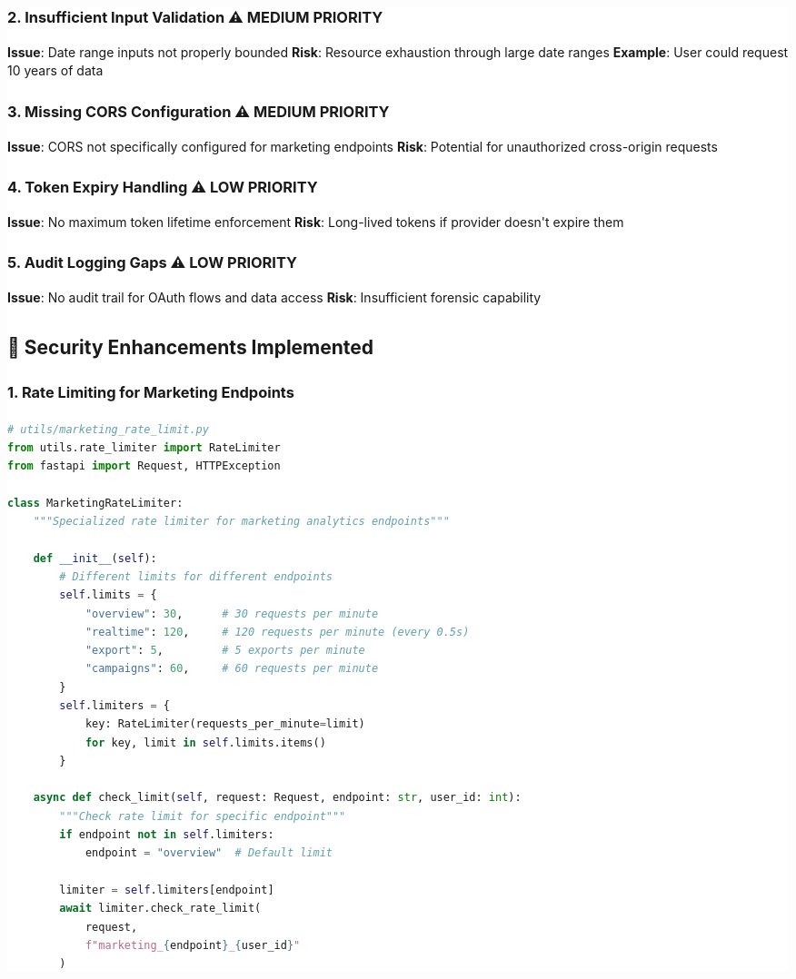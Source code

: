 ### 2. **Insufficient Input Validation** ⚠️ MEDIUM PRIORITY
**Issue**: Date range inputs not properly bounded
**Risk**: Resource exhaustion through large date ranges
**Example**: User could request 10 years of data

### 3. **Missing CORS Configuration** ⚠️ MEDIUM PRIORITY
**Issue**: CORS not specifically configured for marketing endpoints
**Risk**: Potential for unauthorized cross-origin requests

### 4. **Token Expiry Handling** ⚠️ LOW PRIORITY
**Issue**: No maximum token lifetime enforcement
**Risk**: Long-lived tokens if provider doesn't expire them

### 5. **Audit Logging Gaps** ⚠️ LOW PRIORITY
**Issue**: No audit trail for OAuth flows and data access
**Risk**: Insufficient forensic capability

## 🔧 **Security Enhancements Implemented**

### 1. **Rate Limiting for Marketing Endpoints**

```python
# utils/marketing_rate_limit.py
from utils.rate_limiter import RateLimiter
from fastapi import Request, HTTPException

class MarketingRateLimiter:
    """Specialized rate limiter for marketing analytics endpoints"""
    
    def __init__(self):
        # Different limits for different endpoints
        self.limits = {
            "overview": 30,      # 30 requests per minute
            "realtime": 120,     # 120 requests per minute (every 0.5s)
            "export": 5,         # 5 exports per minute
            "campaigns": 60,     # 60 requests per minute
        }
        self.limiters = {
            key: RateLimiter(requests_per_minute=limit)
            for key, limit in self.limits.items()
        }
    
    async def check_limit(self, request: Request, endpoint: str, user_id: int):
        """Check rate limit for specific endpoint"""
        if endpoint not in self.limiters:
            endpoint = "overview"  # Default limit
            
        limiter = self.limiters[endpoint]
        await limiter.check_rate_limit(
            request, 
            f"marketing_{endpoint}_{user_id}"
        )
```
